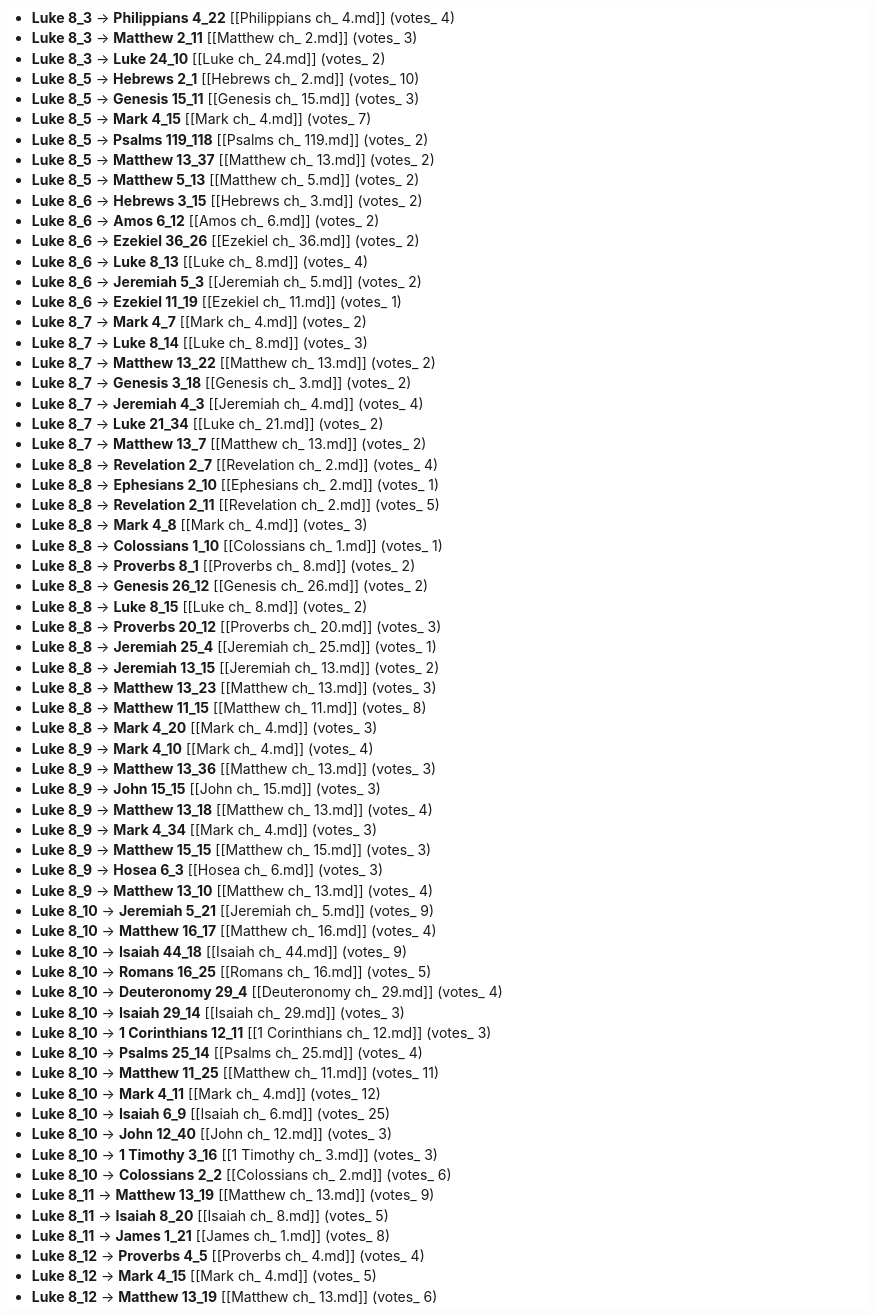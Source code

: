 - **Luke 8_3** → **Philippians 4_22** [[Philippians ch_ 4.md]] (votes_ 4)
- **Luke 8_3** → **Matthew 2_11** [[Matthew ch_ 2.md]] (votes_ 3)
- **Luke 8_3** → **Luke 24_10** [[Luke ch_ 24.md]] (votes_ 2)
- **Luke 8_5** → **Hebrews 2_1** [[Hebrews ch_ 2.md]] (votes_ 10)
- **Luke 8_5** → **Genesis 15_11** [[Genesis ch_ 15.md]] (votes_ 3)
- **Luke 8_5** → **Mark 4_15** [[Mark ch_ 4.md]] (votes_ 7)
- **Luke 8_5** → **Psalms 119_118** [[Psalms ch_ 119.md]] (votes_ 2)
- **Luke 8_5** → **Matthew 13_37** [[Matthew ch_ 13.md]] (votes_ 2)
- **Luke 8_5** → **Matthew 5_13** [[Matthew ch_ 5.md]] (votes_ 2)
- **Luke 8_6** → **Hebrews 3_15** [[Hebrews ch_ 3.md]] (votes_ 2)
- **Luke 8_6** → **Amos 6_12** [[Amos ch_ 6.md]] (votes_ 2)
- **Luke 8_6** → **Ezekiel 36_26** [[Ezekiel ch_ 36.md]] (votes_ 2)
- **Luke 8_6** → **Luke 8_13** [[Luke ch_ 8.md]] (votes_ 4)
- **Luke 8_6** → **Jeremiah 5_3** [[Jeremiah ch_ 5.md]] (votes_ 2)
- **Luke 8_6** → **Ezekiel 11_19** [[Ezekiel ch_ 11.md]] (votes_ 1)
- **Luke 8_7** → **Mark 4_7** [[Mark ch_ 4.md]] (votes_ 2)
- **Luke 8_7** → **Luke 8_14** [[Luke ch_ 8.md]] (votes_ 3)
- **Luke 8_7** → **Matthew 13_22** [[Matthew ch_ 13.md]] (votes_ 2)
- **Luke 8_7** → **Genesis 3_18** [[Genesis ch_ 3.md]] (votes_ 2)
- **Luke 8_7** → **Jeremiah 4_3** [[Jeremiah ch_ 4.md]] (votes_ 4)
- **Luke 8_7** → **Luke 21_34** [[Luke ch_ 21.md]] (votes_ 2)
- **Luke 8_7** → **Matthew 13_7** [[Matthew ch_ 13.md]] (votes_ 2)
- **Luke 8_8** → **Revelation 2_7** [[Revelation ch_ 2.md]] (votes_ 4)
- **Luke 8_8** → **Ephesians 2_10** [[Ephesians ch_ 2.md]] (votes_ 1)
- **Luke 8_8** → **Revelation 2_11** [[Revelation ch_ 2.md]] (votes_ 5)
- **Luke 8_8** → **Mark 4_8** [[Mark ch_ 4.md]] (votes_ 3)
- **Luke 8_8** → **Colossians 1_10** [[Colossians ch_ 1.md]] (votes_ 1)
- **Luke 8_8** → **Proverbs 8_1** [[Proverbs ch_ 8.md]] (votes_ 2)
- **Luke 8_8** → **Genesis 26_12** [[Genesis ch_ 26.md]] (votes_ 2)
- **Luke 8_8** → **Luke 8_15** [[Luke ch_ 8.md]] (votes_ 2)
- **Luke 8_8** → **Proverbs 20_12** [[Proverbs ch_ 20.md]] (votes_ 3)
- **Luke 8_8** → **Jeremiah 25_4** [[Jeremiah ch_ 25.md]] (votes_ 1)
- **Luke 8_8** → **Jeremiah 13_15** [[Jeremiah ch_ 13.md]] (votes_ 2)
- **Luke 8_8** → **Matthew 13_23** [[Matthew ch_ 13.md]] (votes_ 3)
- **Luke 8_8** → **Matthew 11_15** [[Matthew ch_ 11.md]] (votes_ 8)
- **Luke 8_8** → **Mark 4_20** [[Mark ch_ 4.md]] (votes_ 3)
- **Luke 8_9** → **Mark 4_10** [[Mark ch_ 4.md]] (votes_ 4)
- **Luke 8_9** → **Matthew 13_36** [[Matthew ch_ 13.md]] (votes_ 3)
- **Luke 8_9** → **John 15_15** [[John ch_ 15.md]] (votes_ 3)
- **Luke 8_9** → **Matthew 13_18** [[Matthew ch_ 13.md]] (votes_ 4)
- **Luke 8_9** → **Mark 4_34** [[Mark ch_ 4.md]] (votes_ 3)
- **Luke 8_9** → **Matthew 15_15** [[Matthew ch_ 15.md]] (votes_ 3)
- **Luke 8_9** → **Hosea 6_3** [[Hosea ch_ 6.md]] (votes_ 3)
- **Luke 8_9** → **Matthew 13_10** [[Matthew ch_ 13.md]] (votes_ 4)
- **Luke 8_10** → **Jeremiah 5_21** [[Jeremiah ch_ 5.md]] (votes_ 9)
- **Luke 8_10** → **Matthew 16_17** [[Matthew ch_ 16.md]] (votes_ 4)
- **Luke 8_10** → **Isaiah 44_18** [[Isaiah ch_ 44.md]] (votes_ 9)
- **Luke 8_10** → **Romans 16_25** [[Romans ch_ 16.md]] (votes_ 5)
- **Luke 8_10** → **Deuteronomy 29_4** [[Deuteronomy ch_ 29.md]] (votes_ 4)
- **Luke 8_10** → **Isaiah 29_14** [[Isaiah ch_ 29.md]] (votes_ 3)
- **Luke 8_10** → **1 Corinthians 12_11** [[1 Corinthians ch_ 12.md]] (votes_ 3)
- **Luke 8_10** → **Psalms 25_14** [[Psalms ch_ 25.md]] (votes_ 4)
- **Luke 8_10** → **Matthew 11_25** [[Matthew ch_ 11.md]] (votes_ 11)
- **Luke 8_10** → **Mark 4_11** [[Mark ch_ 4.md]] (votes_ 12)
- **Luke 8_10** → **Isaiah 6_9** [[Isaiah ch_ 6.md]] (votes_ 25)
- **Luke 8_10** → **John 12_40** [[John ch_ 12.md]] (votes_ 3)
- **Luke 8_10** → **1 Timothy 3_16** [[1 Timothy ch_ 3.md]] (votes_ 3)
- **Luke 8_10** → **Colossians 2_2** [[Colossians ch_ 2.md]] (votes_ 6)
- **Luke 8_11** → **Matthew 13_19** [[Matthew ch_ 13.md]] (votes_ 9)
- **Luke 8_11** → **Isaiah 8_20** [[Isaiah ch_ 8.md]] (votes_ 5)
- **Luke 8_11** → **James 1_21** [[James ch_ 1.md]] (votes_ 8)
- **Luke 8_12** → **Proverbs 4_5** [[Proverbs ch_ 4.md]] (votes_ 4)
- **Luke 8_12** → **Mark 4_15** [[Mark ch_ 4.md]] (votes_ 5)
- **Luke 8_12** → **Matthew 13_19** [[Matthew ch_ 13.md]] (votes_ 6)